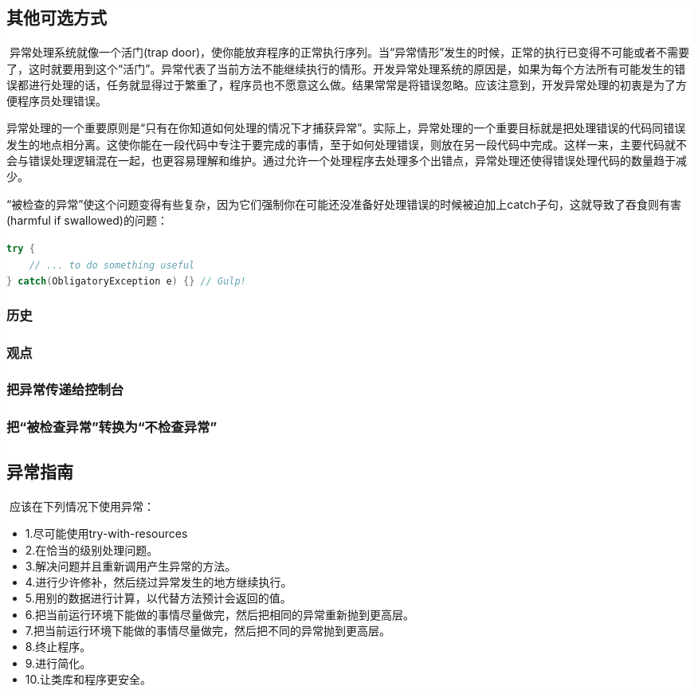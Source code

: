 ## 其他可选方式

​		异常处理系统就像一个活门(trap door)，使你能放弃程序的正常执行序列。当“异常情形”发生的时候，正常的执行已变得不可能或者不需要了，这时就要用到这个“活门”。异常代表了当前方法不能继续执行的情形。开发异常处理系统的原因是，如果为每个方法所有可能发生的错误都进行处理的话，任务就显得过于繁重了，程序员也不愿意这么做。结果常常是将错误忽略。应该注意到，开发异常处理的初衷是为了方便程序员处理错误。

​		异常处理的一个重要原则是“只有在你知道如何处理的情况下才捕获异常”。实际上，异常处理的一个重要目标就是把处理错误的代码同错误发生的地点相分离。这使你能在一段代码中专注于要完成的事情，至于如何处理错误，则放在另一段代码中完成。这样一来，主要代码就不会与错误处理逻辑混在一起，也更容易理解和维护。通过允许一个处理程序去处理多个出错点，异常处理还使得错误处理代码的数量趋于减少。

​		“被检查的异常”使这个问题变得有些复杂，因为它们强制你在可能还没准备好处理错误的时候被迫加上catch子句，这就导致了吞食则有害(harmful if swallowed)的问题：

```java
try {
    // ... to do something useful
} catch(ObligatoryException e) {} // Gulp!
```

### 历史

### 观点

### 把异常传递给控制台

### 把“被检查异常”转换为“不检查异常”

## 异常指南

​		应该在下列情况下使用异常：

* 1.尽可能使用try-with-resources
* 2.在恰当的级别处理问题。
* 3.解决问题并且重新调用产生异常的方法。
* 4.进行少许修补，然后绕过异常发生的地方继续执行。
* 5.用别的数据进行计算，以代替方法预计会返回的值。
* 6.把当前运行环境下能做的事情尽量做完，然后把相同的异常重新抛到更高层。
* 7.把当前运行环境下能做的事情尽量做完，然后把不同的异常抛到更高层。
* 8.终止程序。
* 9.进行简化。
* 10.让类库和程序更安全。

